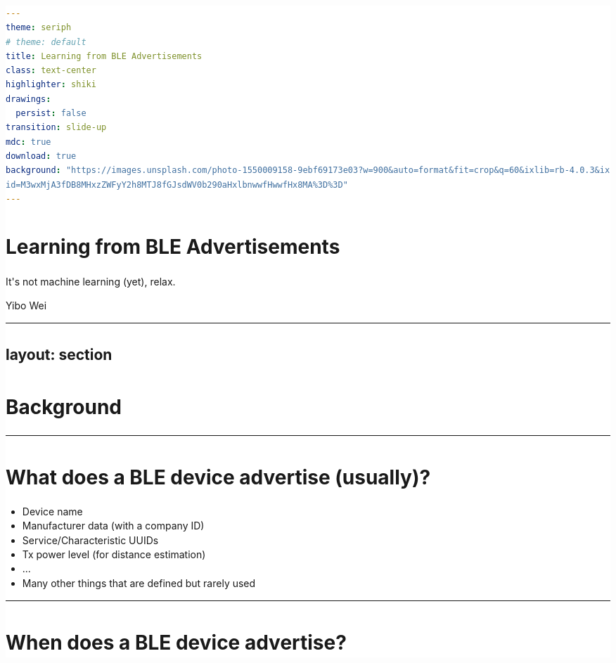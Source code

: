 ```yaml
---
theme: seriph
# theme: default
title: Learning from BLE Advertisements
class: text-center
highlighter: shiki
drawings:
  persist: false
transition: slide-up
mdc: true
download: true
background: "https://images.unsplash.com/photo-1550009158-9ebf69173e03?w=900&auto=format&fit=crop&q=60&ixlib=rb-4.0.3&ixid=M3wxMjA3fDB8MHxzZWFyY2h8MTJ8fGJsdWV0b290aHxlbnwwfHwwfHx8MA%3D%3D"
---
```


# Learning from BLE Advertisements

It's not machine learning (yet), relax.

Yibo Wei

---
layout: section
---

# Background

---

# What does a BLE device advertise (usually)?

<v-clicks>

- Device name
- Manufacturer data (with a company ID)
- Service/Characteristic UUIDs
- Tx power level (for distance estimation)
- ...
- Many other things that are defined but rarely used

</v-clicks>

---

# When does a BLE device advertise?

<v-clicks>
